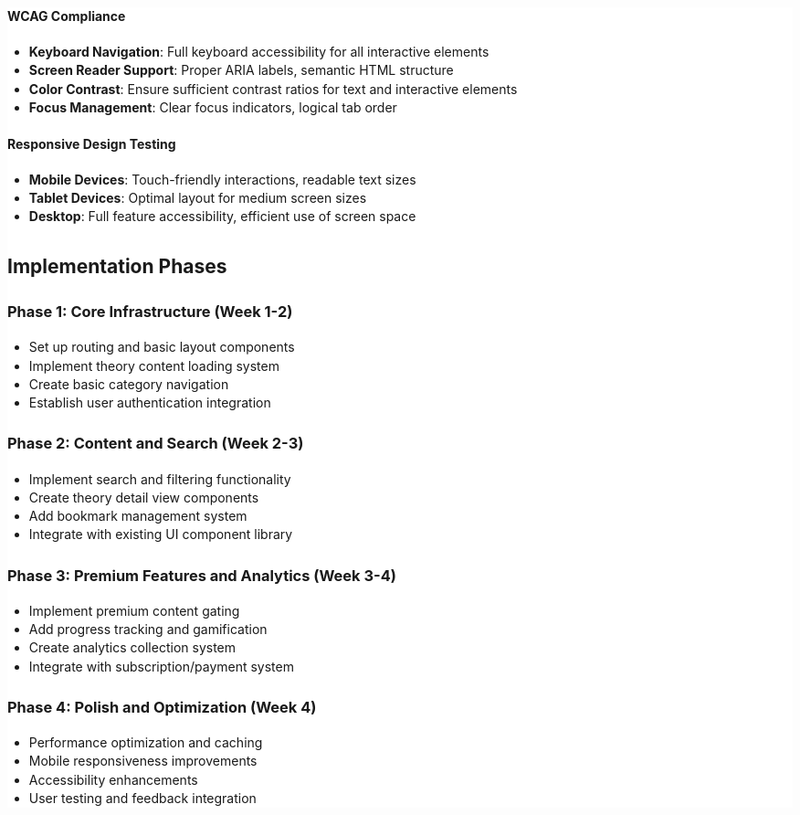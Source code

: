 #### WCAG Compliance
- **Keyboard Navigation**: Full keyboard accessibility for all interactive elements
- **Screen Reader Support**: Proper ARIA labels, semantic HTML structure
- **Color Contrast**: Ensure sufficient contrast ratios for text and interactive elements
- **Focus Management**: Clear focus indicators, logical tab order

#### Responsive Design Testing
- **Mobile Devices**: Touch-friendly interactions, readable text sizes
- **Tablet Devices**: Optimal layout for medium screen sizes
- **Desktop**: Full feature accessibility, efficient use of screen space

## Implementation Phases

### Phase 1: Core Infrastructure (Week 1-2)
- Set up routing and basic layout components
- Implement theory content loading system
- Create basic category navigation
- Establish user authentication integration

### Phase 2: Content and Search (Week 2-3)
- Implement search and filtering functionality
- Create theory detail view components
- Add bookmark management system
- Integrate with existing UI component library

### Phase 3: Premium Features and Analytics (Week 3-4)
- Implement premium content gating
- Add progress tracking and gamification
- Create analytics collection system
- Integrate with subscription/payment system

### Phase 4: Polish and Optimization (Week 4)
- Performance optimization and caching
- Mobile responsiveness improvements
- Accessibility enhancements
- User testing and feedback integration
